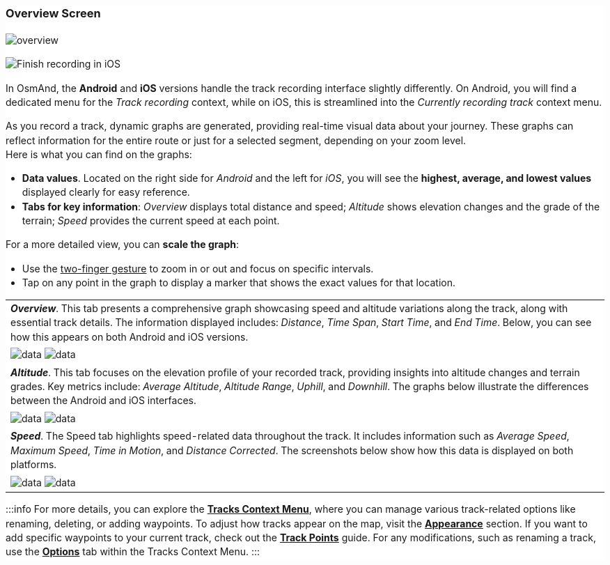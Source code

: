 
### Overview Screen

<Tabs groupId="operating-systems">

<TabItem value="android" label="Android">

![overview](@site/static/img/plugins/trip-recording/overview-2.png)

</TabItem>

<TabItem value="ios" label="iOS">

![Finish recording in iOS](@site/static/img/plugins/trip-recording/start_rec_ios_3.png)

</TabItem>

</Tabs>

In OsmAnd, the **Android** and **iOS** versions handle the track recording interface slightly differently. On Android, you will find a dedicated menu for the *Track recording* context, while on iOS, this is streamlined into the *Currently recording track* context menu.

As you record a track, dynamic graphs are generated, providing real-time visual data about your journey. These graphs can reflect information for the entire route or just for a selected segment, depending on your zoom level.  
Here is what you can find on the graphs:

- **Data values**. Located on the right side for *Android* and the left for *iOS*, you will see the **highest, average, and lowest values** displayed clearly for easy reference.
- **Tabs for key information**: *Overview* displays total distance and speed; *Altitude* shows elevation changes and the grade of the terrain; *Speed* provides the current speed at each point.

For a more detailed view, you can **scale the graph**:

- Use the [two-finger gesture](../map/interact-with-map.md#gestures) to zoom in or out and focus on specific intervals.
- Tap on any point in the graph to display a marker that shows the exact values for that location.

| |  
| ------------- |
|***Overview***. This tab presents a comprehensive graph showcasing speed and altitude variations along the track, along with essential track details. The information displayed includes: *Distance*, *Time Span*, *Start Time*, and *End Time*. Below, you can see how this appears on both Android and iOS versions. |
| ![data](@site/static/img/plugins/trip-recording/tr_rec_ave-2.png)  ![data](@site/static/img/plugins/trip-recording/tr_rec_ave-ios.png) |
| ***Altitude***. This tab focuses on the elevation profile of your recorded track, providing insights into altitude changes and terrain grades. Key metrics include: *Average Altitude*, *Altitude Range*, *Uphill*, and *Downhill*. The graphs below illustrate the differences between the Android and iOS interfaces. |
| ![data](@site/static/img/plugins/trip-recording/tr_rec_alt-2.png)  ![data](@site/static/img/plugins/trip-recording/tr_rec_alt-ios.png) |
| ***Speed***. The Speed tab highlights speed-related data throughout the track. It includes information such as *Average Speed*, *Maximum Speed*, *Time in Motion*, and *Distance Corrected*. The screenshots below show how this data is displayed on both platforms. |
| ![data](@site/static/img/plugins/trip-recording/tr_rec_speed-2.png)  ![data](@site/static/img/plugins/trip-recording/tr_rec_speed-ios.png) |

:::info
For more details, you can explore the [**Tracks Context Menu**](../map/tracks/track-context-menu.md#options), where you can manage various track-related options like renaming, deleting, or adding waypoints. To adjust how tracks appear on the map, visit the [**Appearance**](../map/tracks/appearance.md) section. If you want to add specific waypoints to your current track, check out the [**Track Points**](../map/tracks/track-context-menu.md#waypoints-folder) guide. For any modifications, such as renaming a track, use the [**Options**](https://osmand.net/docs/user/map/track-context-menu#options) tab within the Tracks Context Menu.
:::
